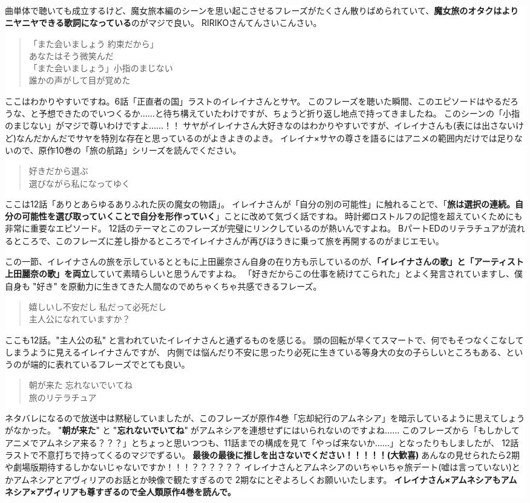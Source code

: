 曲単体で聴いても成立するけど、魔女旅本編のシーンを思い起こさせるフレーズがたくさん散りばめられていて、**魔女旅のオタクはよりニヤニヤできる歌詞になっている**のがマジで良い。
RIRIKOさんてんさいこんさい。

<blockquote>
「また会いましょう 約束だから」<br/>
あなたはそう微笑んだ<br/>
「また会いましょう」小指のまじない<br/>
誰かの声がして目が覚めた<br/>
</blockquote>

ここはわかりやすいですね。6話「正直者の国」ラストのイレイナさんとサヤ。
このフレーズを聴いた瞬間、このエピソードはやるだろうな、と予想できたのでいつくるか……と待ち構えていたわけですが、ちょうど折り返し地点で持ってきましたね。
このシーンの「小指のまじない」がマジで尊いわけですよ……！！
サヤがイレイナさん大好きなのはわかりやすいですが、イレイナさんも(表には出さないけど)なんだかんだでサヤを特別な存在と思っているのがよきよきのよき。
イレイナ×サヤの尊さを語るにはアニメの範囲内だけでは足りないので、原作10巻の「旅の航路」シリーズを読んでください。


<blockquote>
好きだから選ぶ<br/>
選びながら私になってゆく<br/>
</blockquote>

ここは12話「ありとあらゆるありふれた灰の魔女の物語」。
イレイナさんが「自分の別の可能性」に触れることで、「**旅は選択の連続。自分の可能性を選び取っていくことで自分を形作っていく**」ことに改めて気づく話ですね。
時計郷ロストルフの記憶を超えていくためにも非常に重要なエピソード。
12話のテーマとこのフレーズが完璧にリンクしているのが熱いんですよね。
BパートEDのリテラチュアが流れるところで、このフレーズに差し掛かるところでイレイナさんが再びほうきに乗って旅を再開するのがまじエモい。

この一節、イレイナさんの旅を示しているとともに上田麗奈さん自身の在り方も示しているのが、**「イレイナさんの歌」と「アーティスト上田麗奈の歌」を両立**していて素晴らしいと思うんですよね。
「好きだからこの仕事を続けてこられた」とよく発言されていますし、僕自身も "好き" を原動力に生きてきた人間なのでめちゃくちゃ共感できるフレーズ。


<blockquote>
嬉しいし不安だし 私だって必死だし<br/>
主人公になれていますか？
</blockquote>

ここも12話。"主人公の私" と言われていたイレイナさんと通ずるものを感じる。
頭の回転が早くてスマートで、何でもそつなくこなしてしまうように見えるイレイナさんですが、
内側では悩んだり不安に思ったり必死に生きている等身大の女の子らしいところもある、というのが端的に表れているフレーズでとても良い。


<blockquote>
朝が来た 忘れないでいてね<br/>
旅のリテラチュア
</blockquote>

ネタバレになるので放送中は黙秘していましたが、このフレーズが原作4巻「忘却紀行のアムネシア」を暗示しているように思えてしょうがなかった。
 "**朝が来た**" と "**忘れないでいてね**" がアムネシアを連想せずにはいられないのですよね……
このフレーズから「もしかしてアニメでアムネシア来る？？？」とちょっと思いつつも、11話までの構成を見て「やっぱ来ないか……」となったりもしましたが、
12話ラストで不意打ちで持ってくるのマジでずるい。
**最後の最後に推しを出さないでください！！！！！(大歓喜)**
あんなの見せられたら2期や劇場版期待するしかないじゃないですか！！！？？？？？？
イレイナさんとアムネシアのいちゃいちゃ旅デート(嘘は言っていない)とかアムネシアとアヴィリアのお話とか映像で観たすぎるので
2期なにとぞよろしくお願いいたします。
**イレイナさん×アムネシアもアムネシア×アヴィリアも尊すぎるので全人類原作4巻を読んで。**
